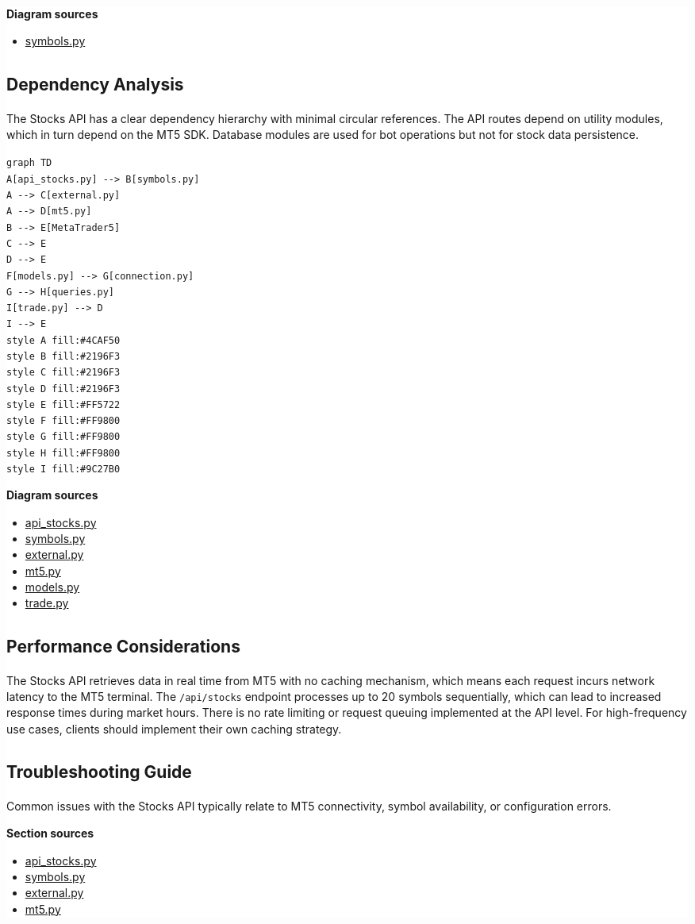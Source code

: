 **Diagram sources**
- [symbols.py](file://core/utils/symbols.py#L1-L86)

## Dependency Analysis
The Stocks API has a clear dependency hierarchy with minimal circular references. The API routes depend on utility modules, which in turn depend on the MT5 SDK. Database modules are used for bot operations but not for stock data persistence.

```mermaid
graph TD
A[api_stocks.py] --> B[symbols.py]
A --> C[external.py]
A --> D[mt5.py]
B --> E[MetaTrader5]
C --> E
D --> E
F[models.py] --> G[connection.py]
G --> H[queries.py]
I[trade.py] --> D
I --> E
style A fill:#4CAF50
style B fill:#2196F3
style C fill:#2196F3
style D fill:#2196F3
style E fill:#FF5722
style F fill:#FF9800
style G fill:#FF9800
style H fill:#FF9800
style I fill:#9C27B0
```

**Diagram sources**
- [api_stocks.py](file://core/routes/api_stocks.py#L1-L98)
- [symbols.py](file://core/utils/symbols.py#L1-L86)
- [external.py](file://core/utils/external.py#L1-L73)
- [mt5.py](file://core/utils/mt5.py#L1-L145)
- [models.py](file://core/db/models.py#L1-L21)
- [trade.py](file://core/mt5/trade.py#L1-L153)

## Performance Considerations
The Stocks API retrieves data in real time from MT5 with no caching mechanism, which means each request incurs network latency to the MT5 terminal. The `/api/stocks` endpoint processes up to 20 symbols sequentially, which can lead to increased response times during market hours. There is no rate limiting or request queuing implemented at the API level. For high-frequency use cases, clients should implement their own caching strategy.

## Troubleshooting Guide
Common issues with the Stocks API typically relate to MT5 connectivity, symbol availability, or configuration errors.

**Section sources**
- [api_stocks.py](file://core/routes/api_stocks.py#L1-L98)
- [symbols.py](file://core/utils/symbols.py#L1-L86)
- [external.py](file://core/utils/external.py#L1-L73)
- [mt5.py](file://core/utils/mt5.py#L1-L145)
